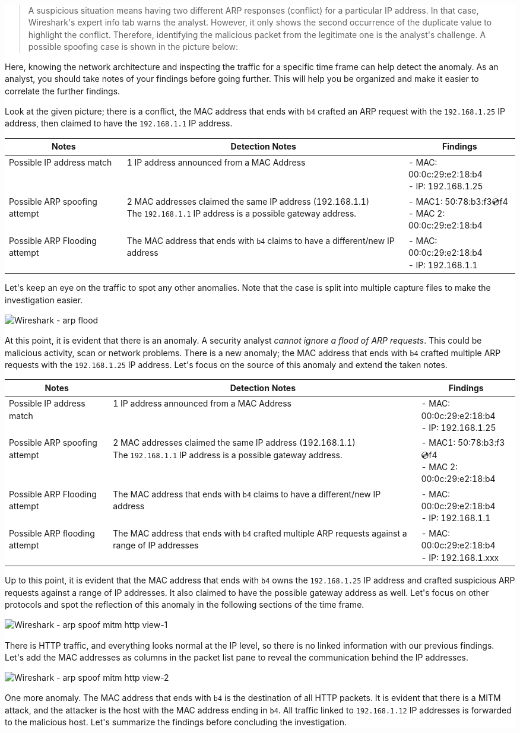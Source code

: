 > A suspicious situation means having two different ARP responses (conflict) for a particular IP address. In that case, Wireshark's expert info tab warns the analyst. However, it only shows the second occurrence of the duplicate value to highlight the conflict. Therefore, identifying the malicious packet from the legitimate one is the analyst's challenge. A possible spoofing case is shown in the picture below:

Here, knowing the network architecture and inspecting the traffic for a specific time frame can help detect the anomaly. As an analyst, you should take notes of your findings before going further. This will help you be organized and make it easier to correlate the further findings. 

Look at the given picture; there is a conflict, the MAC address that ends with `b4` crafted an ARP request with the `192.168.1.25` IP address, then claimed to have the `192.168.1.1` IP address.

| Notes                         | Detection Notes                                                                                                           | Findings                                                |
| ----------------------------- | ------------------------------------------------------------------------------------------------------------------------- | ------------------------------------------------------- |
| Possible IP address match     | 1 IP address announced from a MAC Address                                                                                 | - MAC: 00:0c:29:e2:18:b4<br>- IP: 192.168.1.25          |
| Possible ARP spoofing attempt | 2 MAC addresses claimed the same IP address (192.168.1.1) <br>The `192.168.1.1` IP address is a possible gateway address. | - MAC1: 50:78:b3:f3:cd:f4<br>- MAC 2: 00:0c:29:e2:18:b4 |
| Possible ARP Flooding attempt | The MAC address that ends with `b4` claims to have a different/new IP address                                             | - MAC: 00:0c:29:e2:18:b4<br>- IP: 192.168.1.1           |
Let's keep an eye on the traffic to spot any other anomalies. Note that the case is split into multiple capture files to make the investigation easier.

![Wireshark - arp flood](https://tryhackme-images.s3.amazonaws.com/user-uploads/6131132af49360005df01ae3/room-content/e02a42c9d4e3f17a94acbae4cacb6b65.png)

At this point, it is evident that there is an anomaly. A security analyst *cannot ignore a flood of ARP requests*. This could be malicious activity, scan or network problems. There is a new anomaly; the MAC address that ends with `b4` crafted multiple ARP requests with the `192.168.1.25` IP address. Let's focus on the source of this anomaly and extend the taken notes. 

| Notes                         | Detection Notes                                                                                                           | Findings                                                |
| ----------------------------- | ------------------------------------------------------------------------------------------------------------------------- | ------------------------------------------------------- |
| Possible IP address match     | 1 IP address announced from a MAC Address                                                                                 | - MAC: 00:0c:29:e2:18:b4<br>- IP: 192.168.1.25          |
| Possible ARP spoofing attempt | 2 MAC addresses claimed the same IP address (192.168.1.1) <br>The `192.168.1.1` IP address is a possible gateway address. | - MAC1: 50:78:b3:f3:cd:f4<br>- MAC 2: 00:0c:29:e2:18:b4 |
| Possible ARP Flooding attempt | The MAC address that ends with `b4` claims to have a different/new IP address                                             | - MAC: 00:0c:29:e2:18:b4<br>- IP: 192.168.1.1           |
| Possible ARP flooding attempt | The MAC address that ends with `b4` crafted multiple ARP requests against a range of IP addresses                         | - MAC: 00:0c:29:e2:18:b4<br>- IP: 192.168.1.xxx         |
Up to this point, it is evident that the MAC address that ends with `b4` owns the `192.168.1.25` IP address and crafted suspicious ARP requests against a range of IP addresses. It also claimed to have the possible gateway address as well. Let's focus on other protocols and spot the reflection of this anomaly in the following sections of the time frame.

![Wireshark - arp spoof mitm http view-1](https://tryhackme-images.s3.amazonaws.com/user-uploads/6131132af49360005df01ae3/room-content/f55ebc1632f6776e074dc29842221b48.png)

There is HTTP traffic, and everything looks normal at the IP level, so there is no linked information with our previous findings. Let's add the MAC addresses as columns in the packet list pane to reveal the communication behind the IP addresses.

![Wireshark - arp spoof mitm http view-2](https://tryhackme-images.s3.amazonaws.com/user-uploads/6131132af49360005df01ae3/room-content/f885817e77449e6898ba3ede164723c4.png)

One more anomaly. The MAC address that ends with `b4` is the destination of all HTTP packets. It is evident that there is a MITM attack, and the attacker is the host with the MAC address ending in `b4`. All traffic linked to `192.168.1.12` IP addresses is forwarded to the malicious host. Let's summarize the findings before concluding the investigation.
